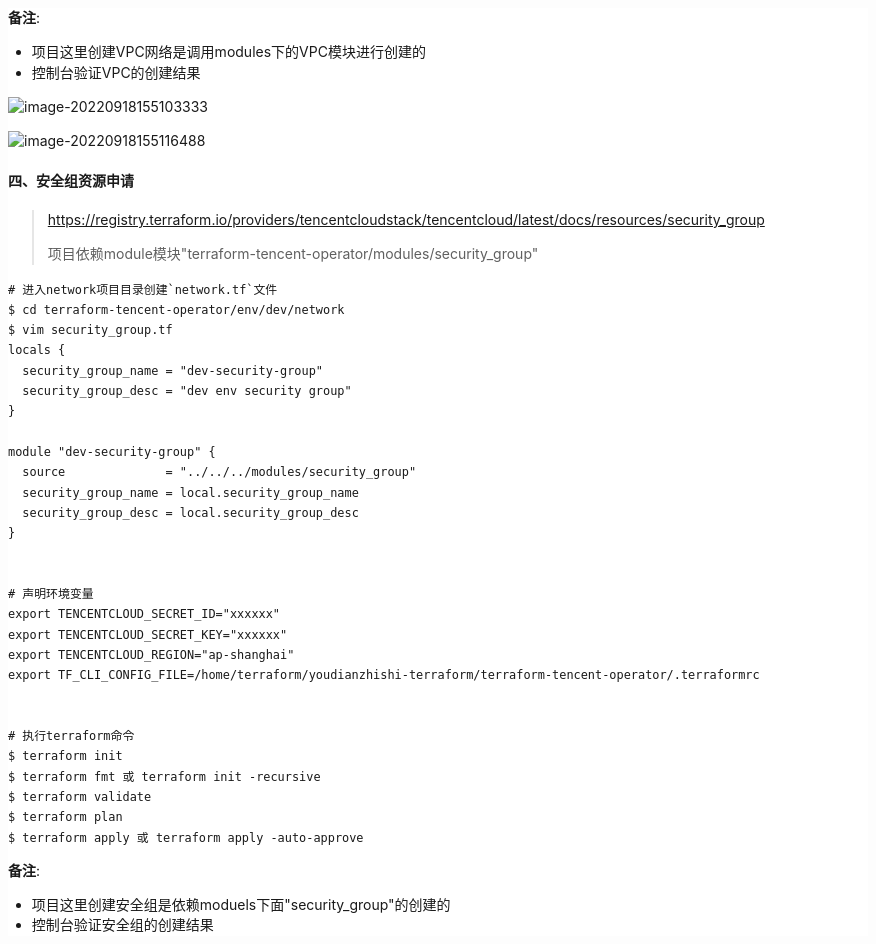 **备注**: 

- 项目这里创建VPC网络是调用modules下的VPC模块进行创建的
- 控制台验证VPC的创建结果

![image-20220918155103333](https://bruce-log-img.oss-cn-shanghai.aliyuncs.com/image-20220918155103333.png)

![image-20220918155116488](https://bruce-log-img.oss-cn-shanghai.aliyuncs.com/image-20220918155116488.png)





#### 四、安全组资源申请

> https://registry.terraform.io/providers/tencentcloudstack/tencentcloud/latest/docs/resources/security_group
>
> 项目依赖module模块"terraform-tencent-operator/modules/security_group"

```shell
# 进入network项目目录创建`network.tf`文件
$ cd terraform-tencent-operator/env/dev/network
$ vim security_group.tf
locals {
  security_group_name = "dev-security-group"
  security_group_desc = "dev env security group"
}

module "dev-security-group" {
  source              = "../../../modules/security_group"
  security_group_name = local.security_group_name
  security_group_desc = local.security_group_desc
}


# 声明环境变量
export TENCENTCLOUD_SECRET_ID="xxxxxx"
export TENCENTCLOUD_SECRET_KEY="xxxxxx"
export TENCENTCLOUD_REGION="ap-shanghai"
export TF_CLI_CONFIG_FILE=/home/terraform/youdianzhishi-terraform/terraform-tencent-operator/.terraformrc


# 执行terraform命令
$ terraform init 
$ terraform fmt 或 terraform init -recursive
$ terraform validate
$ terraform plan
$ terraform apply 或 terraform apply -auto-approve
```

**备注**: 

- 项目这里创建安全组是依赖moduels下面"security_group"的创建的
- 控制台验证安全组的创建结果
